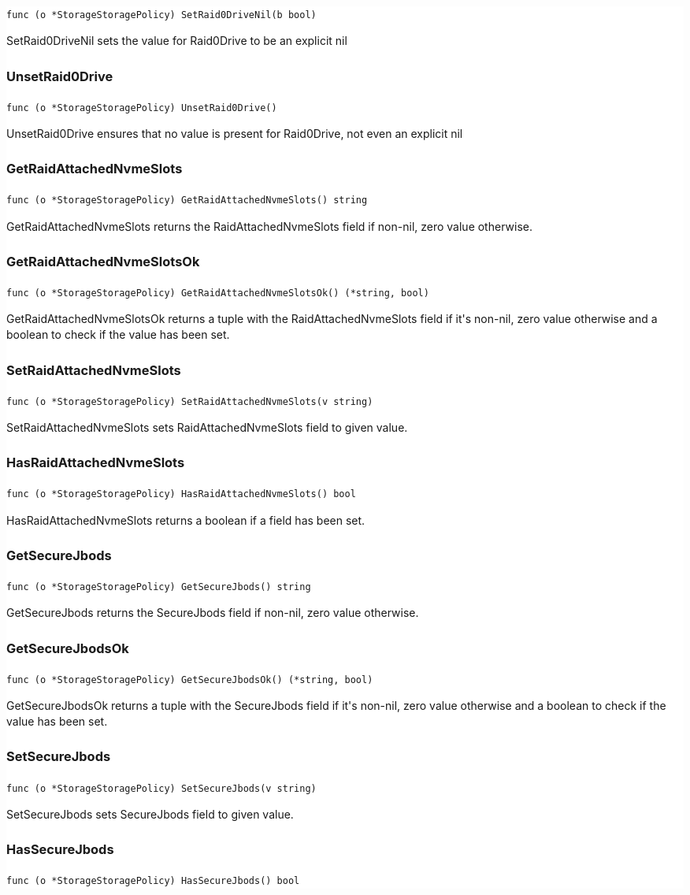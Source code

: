 `func (o *StorageStoragePolicy) SetRaid0DriveNil(b bool)`

 SetRaid0DriveNil sets the value for Raid0Drive to be an explicit nil

### UnsetRaid0Drive
`func (o *StorageStoragePolicy) UnsetRaid0Drive()`

UnsetRaid0Drive ensures that no value is present for Raid0Drive, not even an explicit nil
### GetRaidAttachedNvmeSlots

`func (o *StorageStoragePolicy) GetRaidAttachedNvmeSlots() string`

GetRaidAttachedNvmeSlots returns the RaidAttachedNvmeSlots field if non-nil, zero value otherwise.

### GetRaidAttachedNvmeSlotsOk

`func (o *StorageStoragePolicy) GetRaidAttachedNvmeSlotsOk() (*string, bool)`

GetRaidAttachedNvmeSlotsOk returns a tuple with the RaidAttachedNvmeSlots field if it's non-nil, zero value otherwise
and a boolean to check if the value has been set.

### SetRaidAttachedNvmeSlots

`func (o *StorageStoragePolicy) SetRaidAttachedNvmeSlots(v string)`

SetRaidAttachedNvmeSlots sets RaidAttachedNvmeSlots field to given value.

### HasRaidAttachedNvmeSlots

`func (o *StorageStoragePolicy) HasRaidAttachedNvmeSlots() bool`

HasRaidAttachedNvmeSlots returns a boolean if a field has been set.

### GetSecureJbods

`func (o *StorageStoragePolicy) GetSecureJbods() string`

GetSecureJbods returns the SecureJbods field if non-nil, zero value otherwise.

### GetSecureJbodsOk

`func (o *StorageStoragePolicy) GetSecureJbodsOk() (*string, bool)`

GetSecureJbodsOk returns a tuple with the SecureJbods field if it's non-nil, zero value otherwise
and a boolean to check if the value has been set.

### SetSecureJbods

`func (o *StorageStoragePolicy) SetSecureJbods(v string)`

SetSecureJbods sets SecureJbods field to given value.

### HasSecureJbods

`func (o *StorageStoragePolicy) HasSecureJbods() bool`

